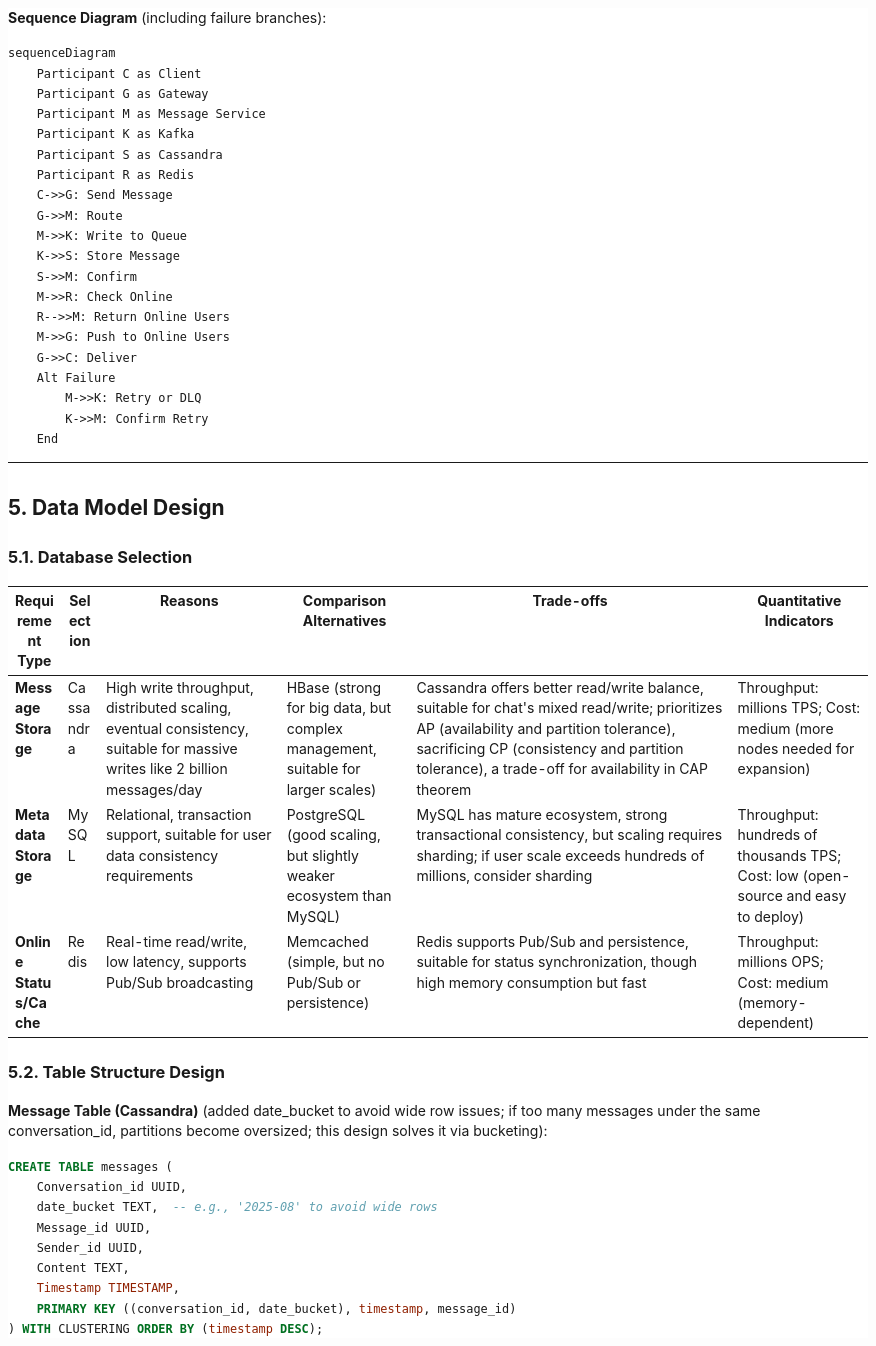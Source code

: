 **Sequence Diagram** (including failure branches):

```mermaid
sequenceDiagram
    Participant C as Client
    Participant G as Gateway
    Participant M as Message Service
    Participant K as Kafka
    Participant S as Cassandra
    Participant R as Redis
    C->>G: Send Message
    G->>M: Route
    M->>K: Write to Queue
    K->>S: Store Message
    S->>M: Confirm
    M->>R: Check Online
    R-->>M: Return Online Users
    M->>G: Push to Online Users
    G->>C: Deliver
    Alt Failure
        M->>K: Retry or DLQ
        K->>M: Confirm Retry
    End
```

---

## 5. Data Model Design

### 5.1. Database Selection

| Requirement Type | Selection | Reasons | Comparison Alternatives | Trade-offs | Quantitative Indicators |
|------------------|-----------|---------|--------------------------|------------|-------------------------|
| **Message Storage** | Cassandra | High write throughput, distributed scaling, eventual consistency, suitable for massive writes like 2 billion messages/day | HBase (strong for big data, but complex management, suitable for larger scales) | Cassandra offers better read/write balance, suitable for chat's mixed read/write; prioritizes AP (availability and partition tolerance), sacrificing CP (consistency and partition tolerance), a trade-off for availability in CAP theorem | Throughput: millions TPS; Cost: medium (more nodes needed for expansion) |
| **Metadata Storage** | MySQL | Relational, transaction support, suitable for user data consistency requirements | PostgreSQL (good scaling, but slightly weaker ecosystem than MySQL) | MySQL has mature ecosystem, strong transactional consistency, but scaling requires sharding; if user scale exceeds hundreds of millions, consider sharding | Throughput: hundreds of thousands TPS; Cost: low (open-source and easy to deploy) |
| **Online Status/Cache** | Redis | Real-time read/write, low latency, supports Pub/Sub broadcasting | Memcached (simple, but no Pub/Sub or persistence) | Redis supports Pub/Sub and persistence, suitable for status synchronization, though high memory consumption but fast | Throughput: millions OPS; Cost: medium (memory-dependent) |

### 5.2. Table Structure Design

**Message Table (Cassandra)** (added date_bucket to avoid wide row issues; if too many messages under the same conversation_id, partitions become oversized; this design solves it via bucketing):
```sql
CREATE TABLE messages (
    Conversation_id UUID,
    date_bucket TEXT,  -- e.g., '2025-08' to avoid wide rows
    Message_id UUID,
    Sender_id UUID,
    Content TEXT,
    Timestamp TIMESTAMP,
    PRIMARY KEY ((conversation_id, date_bucket), timestamp, message_id)
) WITH CLUSTERING ORDER BY (timestamp DESC);
```
